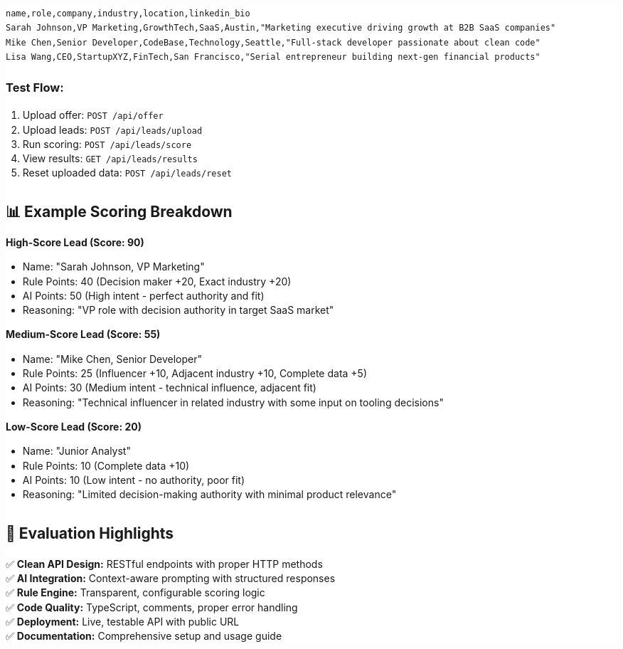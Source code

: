 ```csv
name,role,company,industry,location,linkedin_bio
Sarah Johnson,VP Marketing,GrowthTech,SaaS,Austin,"Marketing executive driving growth at B2B SaaS companies"
Mike Chen,Senior Developer,CodeBase,Technology,Seattle,"Full-stack developer passionate about clean code"
Lisa Wang,CEO,StartupXYZ,FinTech,San Francisco,"Serial entrepreneur building next-gen financial products"
```

### Test Flow:

1. Upload offer: `POST /api/offer`
2. Upload leads: `POST /api/leads/upload`
3. Run scoring: `POST /api/leads/score`
4. View results: `GET /api/leads/results`
5. Reset uploaded data: `POST /api/leads/reset`

## 📊 Example Scoring Breakdown

**High-Score Lead (Score: 90)**

- Name: "Sarah Johnson, VP Marketing"
- Rule Points: 40 (Decision maker +20, Exact industry +20)
- AI Points: 50 (High intent - perfect authority and fit)
- Reasoning: "VP role with decision authority in target SaaS market"

**Medium-Score Lead (Score: 55)**

- Name: "Mike Chen, Senior Developer"
- Rule Points: 25 (Influencer +10, Adjacent industry +10, Complete data +5)
- AI Points: 30 (Medium intent - technical influence, adjacent fit)
- Reasoning: "Technical influencer in related industry with some input on tooling decisions"

**Low-Score Lead (Score: 20)**

- Name: "Junior Analyst"
- Rule Points: 10 (Complete data +10)
- AI Points: 10 (Low intent - no authority, poor fit)
- Reasoning: "Limited decision-making authority with minimal product relevance"

## 🎯 Evaluation Highlights

✅ **Clean API Design:** RESTful endpoints with proper HTTP methods  
✅ **AI Integration:** Context-aware prompting with structured responses  
✅ **Rule Engine:** Transparent, configurable scoring logic  
✅ **Code Quality:** TypeScript, comments, proper error handling  
✅ **Deployment:** Live, testable API with public URL  
✅ **Documentation:** Comprehensive setup and usage guide
